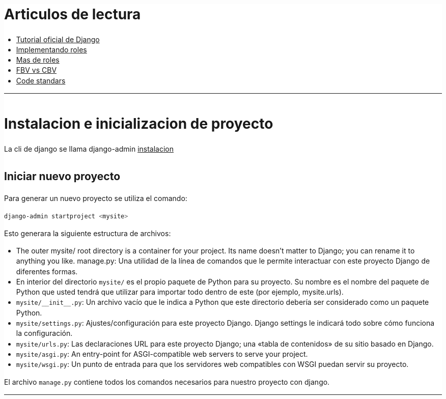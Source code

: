# Articulos de lectura

- [Tutorial oficial de Django](https://docs.djangoproject.com/es/5.0/intro/)
- [Implementando roles](https://permify.co/post/rbac-in-django/)
- [Mas de roles](https://forum.djangoproject.com/t/how-to-create-custom-users-with-different-roles-types/20772)
- [FBV vs CBV](https://spookylukey.github.io/django-views-the-right-way/)
- [Code standars](https://docs.pylint.org/tutorial.html)

---

# Instalacion e inicializacion de proyecto

La cli de django se llama django-admin
[instalacion](https://docs.djangoproject.com/es/5.0/intro/install/)

## Iniciar nuevo proyecto

Para generar un nuevo proyecto se utiliza el comando:

```bash
django-admin startproject <mysite>
```

Esto generara la siguiente estructura de archivos:

- The outer mysite/ root directory is a container for your project.
  Its name doesn’t matter to Django; you can rename it to anything you like.
  manage.py:
  Una utilidad de la línea de comandos que le permite interactuar con este proyecto Django de
  diferentes formas.
- En interior del directorio `mysite/` es el propio paquete de Python para su proyecto.
  Su nombre es el nombre del paquete de Python que usted tendrá que utilizar para importar
  todo dentro de este (por ejemplo, mysite.urls).
- `mysite/__init__.py`:
  Un archivo vacío que le indica a Python que este directorio debería ser considerado como un
  paquete Python.
- `mysite/settings.py`:
  Ajustes/configuración para este proyecto Django.
  Django settings le indicará todo sobre cómo funciona la configuración.
- `mysite/urls.py`:
  Las declaraciones URL para este proyecto Django; una «tabla de contenidos» de su sitio
  basado en Django.
- `mysite/asgi.py`:
  An entry-point for ASGI-compatible web servers to serve your project.
- `mysite/wsgi.py`:
  Un punto de entrada para que los servidores web compatibles con WSGI puedan servir su
  proyecto.

El archivo `manage.py` contiene todos los comandos necesarios para nuestro proyecto con django.

---
